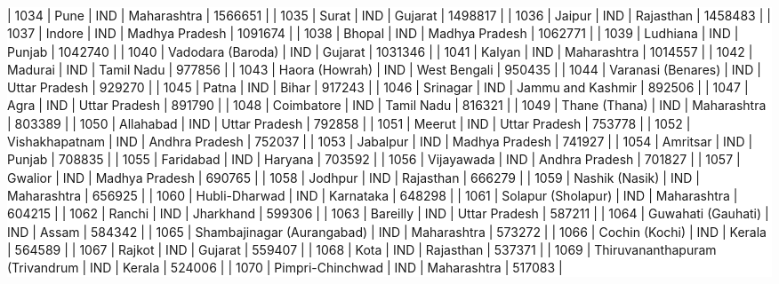 | 1034 | Pune                              | IND         | Maharashtra          |    1566651 |
| 1035 | Surat                             | IND         | Gujarat              |    1498817 |
| 1036 | Jaipur                            | IND         | Rajasthan            |    1458483 |
| 1037 | Indore                            | IND         | Madhya Pradesh       |    1091674 |
| 1038 | Bhopal                            | IND         | Madhya Pradesh       |    1062771 |
| 1039 | Ludhiana                          | IND         | Punjab               |    1042740 |
| 1040 | Vadodara (Baroda)                 | IND         | Gujarat              |    1031346 |
| 1041 | Kalyan                            | IND         | Maharashtra          |    1014557 |
| 1042 | Madurai                           | IND         | Tamil Nadu           |     977856 |
| 1043 | Haora (Howrah)                    | IND         | West Bengali         |     950435 |
| 1044 | Varanasi (Benares)                | IND         | Uttar Pradesh        |     929270 |
| 1045 | Patna                             | IND         | Bihar                |     917243 |
| 1046 | Srinagar                          | IND         | Jammu and Kashmir    |     892506 |
| 1047 | Agra                              | IND         | Uttar Pradesh        |     891790 |
| 1048 | Coimbatore                        | IND         | Tamil Nadu           |     816321 |
| 1049 | Thane (Thana)                     | IND         | Maharashtra          |     803389 |
| 1050 | Allahabad                         | IND         | Uttar Pradesh        |     792858 |
| 1051 | Meerut                            | IND         | Uttar Pradesh        |     753778 |
| 1052 | Vishakhapatnam                    | IND         | Andhra Pradesh       |     752037 |
| 1053 | Jabalpur                          | IND         | Madhya Pradesh       |     741927 |
| 1054 | Amritsar                          | IND         | Punjab               |     708835 |
| 1055 | Faridabad                         | IND         | Haryana              |     703592 |
| 1056 | Vijayawada                        | IND         | Andhra Pradesh       |     701827 |
| 1057 | Gwalior                           | IND         | Madhya Pradesh       |     690765 |
| 1058 | Jodhpur                           | IND         | Rajasthan            |     666279 |
| 1059 | Nashik (Nasik)                    | IND         | Maharashtra          |     656925 |
| 1060 | Hubli-Dharwad                     | IND         | Karnataka            |     648298 |
| 1061 | Solapur (Sholapur)                | IND         | Maharashtra          |     604215 |
| 1062 | Ranchi                            | IND         | Jharkhand            |     599306 |
| 1063 | Bareilly                          | IND         | Uttar Pradesh        |     587211 |
| 1064 | Guwahati (Gauhati)                | IND         | Assam                |     584342 |
| 1065 | Shambajinagar (Aurangabad)        | IND         | Maharashtra          |     573272 |
| 1066 | Cochin (Kochi)                    | IND         | Kerala               |     564589 |
| 1067 | Rajkot                            | IND         | Gujarat              |     559407 |
| 1068 | Kota                              | IND         | Rajasthan            |     537371 |
| 1069 | Thiruvananthapuram (Trivandrum    | IND         | Kerala               |     524006 |
| 1070 | Pimpri-Chinchwad                  | IND         | Maharashtra          |     517083 |